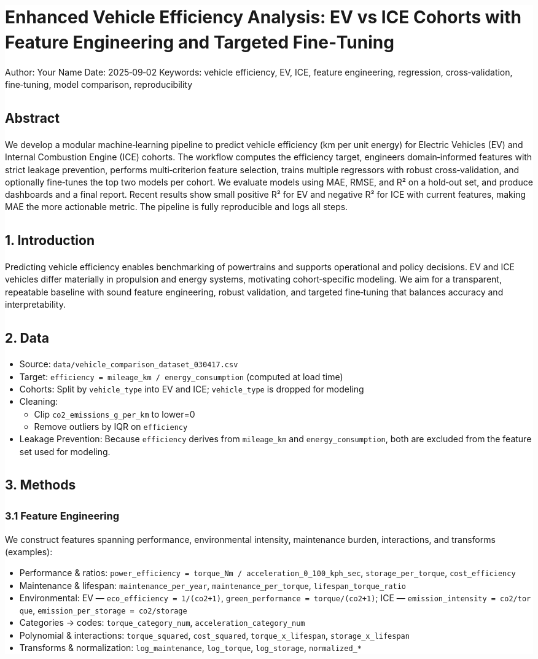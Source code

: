 # Enhanced Vehicle Efficiency Analysis: EV vs ICE Cohorts with Feature Engineering and Targeted Fine‑Tuning

Author: Your Name
Date: 2025‑09‑02
Keywords: vehicle efficiency, EV, ICE, feature engineering, regression, cross‑validation, fine‑tuning, model comparison, reproducibility

## Abstract

We develop a modular machine‑learning pipeline to predict vehicle efficiency (km per unit energy) for Electric Vehicles (EV) and Internal Combustion Engine (ICE) cohorts. The workflow computes the efficiency target, engineers domain‑informed features with strict leakage prevention, performs multi‑criterion feature selection, trains multiple regressors with robust cross‑validation, and optionally fine‑tunes the top two models per cohort. We evaluate models using MAE, RMSE, and R² on a hold‑out set, and produce dashboards and a final report. Recent results show small positive R² for EV and negative R² for ICE with current features, making MAE the more actionable metric. The pipeline is fully reproducible and logs all steps.

## 1. Introduction

Predicting vehicle efficiency enables benchmarking of powertrains and supports operational and policy decisions. EV and ICE vehicles differ materially in propulsion and energy systems, motivating cohort‑specific modeling. We aim for a transparent, repeatable baseline with sound feature engineering, robust validation, and targeted fine‑tuning that balances accuracy and interpretability.

## 2. Data

- Source: `data/vehicle_comparison_dataset_030417.csv`
- Target: `efficiency = mileage_km / energy_consumption` (computed at load time)
- Cohorts: Split by `vehicle_type` into EV and ICE; `vehicle_type` is dropped for modeling
- Cleaning:
  - Clip `co2_emissions_g_per_km` to lower=0
  - Remove outliers by IQR on `efficiency`
- Leakage Prevention: Because `efficiency` derives from `mileage_km` and `energy_consumption`, both are excluded from the feature set used for modeling.

## 3. Methods

### 3.1 Feature Engineering

We construct features spanning performance, environmental intensity, maintenance burden, interactions, and transforms (examples):
- Performance & ratios: `power_efficiency = torque_Nm / acceleration_0_100_kph_sec`, `storage_per_torque`, `cost_efficiency`
- Maintenance & lifespan: `maintenance_per_year`, `maintenance_per_torque`, `lifespan_torque_ratio`
- Environmental: EV — `eco_efficiency = 1/(co2+1)`, `green_performance = torque/(co2+1)`; ICE — `emission_intensity = co2/torque`, `emission_per_storage = co2/storage`
- Categories → codes: `torque_category_num`, `acceleration_category_num`
- Polynomial & interactions: `torque_squared`, `cost_squared`, `torque_x_lifespan`, `storage_x_lifespan`
- Transforms & normalization: `log_maintenance`, `log_torque`, `log_storage`, `normalized_*`
